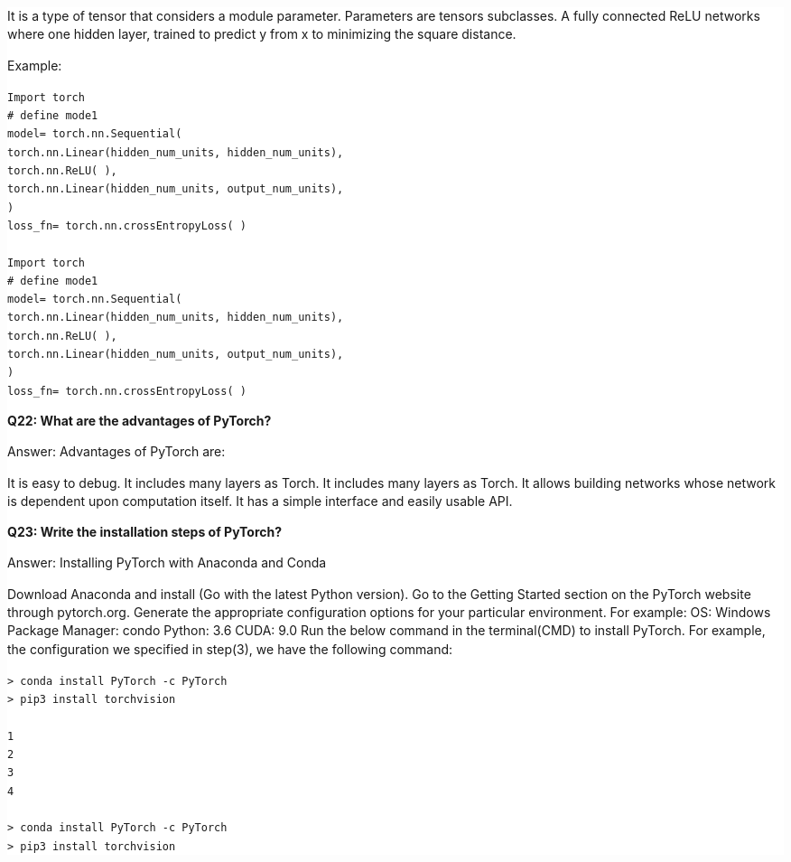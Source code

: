 It is a type of tensor that considers a module parameter. Parameters are tensors subclasses. A fully connected ReLU networks where one hidden layer, trained to predict y from x to minimizing the square distance.

Example:
```
Import torch
# define mode1
model= torch.nn.Sequential(
torch.nn.Linear(hidden_num_units, hidden_num_units),
torch.nn.ReLU( ),
torch.nn.Linear(hidden_num_units, output_num_units),
)
loss_fn= torch.nn.crossEntropyLoss( )
​
Import torch
# define mode1
model= torch.nn.Sequential(
torch.nn.Linear(hidden_num_units, hidden_num_units),
torch.nn.ReLU( ),
torch.nn.Linear(hidden_num_units, output_num_units),
)
loss_fn= torch.nn.crossEntropyLoss( )
```

**Q22: What are the advantages of PyTorch?**

Answer: Advantages of PyTorch are:

It is easy to debug. It includes many layers as Torch. It includes many layers as Torch. It allows building networks whose network is dependent upon computation itself. It has a simple interface and easily usable API.

**Q23: Write the installation steps of PyTorch?**

Answer: Installing PyTorch with Anaconda and Conda

Download Anaconda and install (Go with the latest Python version). Go to the Getting Started section on the PyTorch website through pytorch.org. Generate the appropriate configuration options for your particular environment. For example: OS: Windows Package Manager: condo Python: 3.6 CUDA: 9.0 Run the below command in the terminal(CMD) to install PyTorch. For example, the configuration we specified in step(3), we have the following command:

```
> conda install PyTorch -c PyTorch
> pip3 install torchvision
​
1
2
3
4
​
> conda install PyTorch -c PyTorch
> pip3 install torchvision
```
